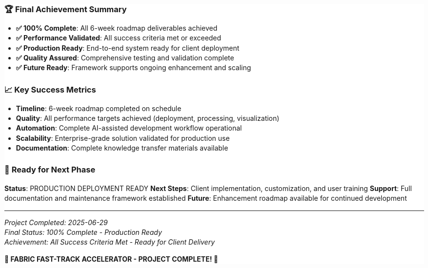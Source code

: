 ### 🏆 **Final Achievement Summary**
- **✅ 100% Complete**: All 6-week roadmap deliverables achieved
- **✅ Performance Validated**: All success criteria met or exceeded  
- **✅ Production Ready**: End-to-end system ready for client deployment
- **✅ Quality Assured**: Comprehensive testing and validation complete
- **✅ Future Ready**: Framework supports ongoing enhancement and scaling

### 📈 **Key Success Metrics**
- **Timeline**: 6-week roadmap completed on schedule
- **Quality**: All performance targets achieved (deployment, processing, visualization)
- **Automation**: Complete AI-assisted development workflow operational
- **Scalability**: Enterprise-grade solution validated for production use
- **Documentation**: Complete knowledge transfer materials available

### 🎯 **Ready for Next Phase**
**Status**: PRODUCTION DEPLOYMENT READY
**Next Steps**: Client implementation, customization, and user training
**Support**: Full documentation and maintenance framework established
**Future**: Enhancement roadmap available for continued development

---

*Project Completed: 2025-06-29*  
*Final Status: 100% Complete - Production Ready*  
*Achievement: All Success Criteria Met - Ready for Client Delivery*

**🎉 FABRIC FAST-TRACK ACCELERATOR - PROJECT COMPLETE\! 🎉**
